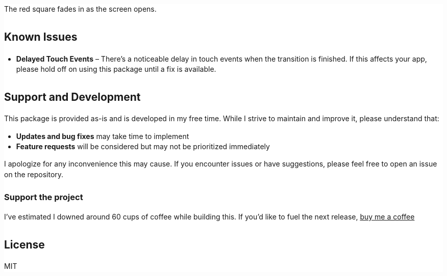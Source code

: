 The red square fades in as the screen opens.

## Known Issues

- **Delayed Touch Events** – There’s a noticeable delay in touch events when the transition is finished. If this affects your app, please hold off on using this package until a fix is available.


## Support and Development

This package is provided as-is and is developed in my free time. While I strive to maintain and improve it, please understand that:

- **Updates and bug fixes** may take time to implement
- **Feature requests** will be considered but may not be prioritized immediately

I apologize for any inconvenience this may cause. If you encounter issues or have suggestions, please feel free to open an issue on the repository.

### Support the project
I’ve estimated I downed around 60 cups of coffee while building this.
If you’d like to fuel the next release, [buy me a coffee](https://buymeacoffee.com/trpfsu)



## License
MIT
